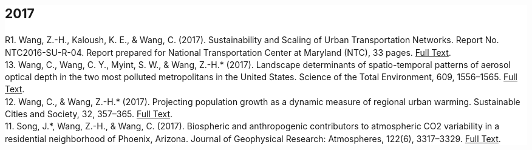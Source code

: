 
<h2 id="y2017" class="pub-year">2017</h2>

<div class="pub">
  <div class="pub-line">
    <span class="pub-num">R1.</span>
    Wang, Z.-H., Kaloush, K. E., &amp; <span class="me">Wang, C.</span> (2017). 
    Sustainability and Scaling of Urban Transportation Networks. Report No. NTC2016-SU-R-04. Report prepared for 
    <span class="pub-title">National Transportation Center at Maryland (NTC)</span>, 33 pages.
    <span class="pub-links"><a href="https://trid.trb.org/view/1505092" target="_blank">Full Text</a>.</span>
  </div>
</div>


<div class="pub">
  <div class="pub-line">
    <span class="pub-num">13.</span>
    <span class="me">Wang, C.</span>, Wang, C. Y., Myint, S. W., &amp; Wang, Z.-H.* (2017). 
    Landscape determinants of spatio-temporal patterns of aerosol optical depth in the two most polluted metropolitans in the United States.
    <span class="pub-title">Science of the Total Environment</span>, 609, 1556–1565.
    <span class="pub-links"><a href="https://doi.org/10.1016/j.scitotenv.2017.07.273" target="_blank">Full Text</a>.</span>
  </div>
</div>


<div class="pub">
  <div class="pub-line">
    <span class="pub-num">12.</span>
    <span class="me">Wang, C.</span>, &amp; Wang, Z.-H.* (2017). 
    Projecting population growth as a dynamic measure of regional urban warming.
    <span class="pub-title">Sustainable Cities and Society</span>, 32, 357–365.
    <span class="pub-links"><a href="https://doi.org/10.1016/j.scs.2017.04.010" target="_blank">Full Text</a>.</span>
  </div>
</div>


<div class="pub">
  <div class="pub-line">
    <span class="pub-num">11.</span>
    Song, J.*, Wang, Z.-H., &amp; <span class="me">Wang, C.</span> (2017). 
    Biospheric and anthropogenic contributors to atmospheric CO2 variability in a residential neighborhood of Phoenix, Arizona.
    <span class="pub-title">Journal of Geophysical Research: Atmospheres</span>, 122(6), 3317–3329.
    <span class="pub-links"><a href="https://doi.org/10.1002/2016JD026267" target="_blank">Full Text</a>.</span>
  </div>
</div>



